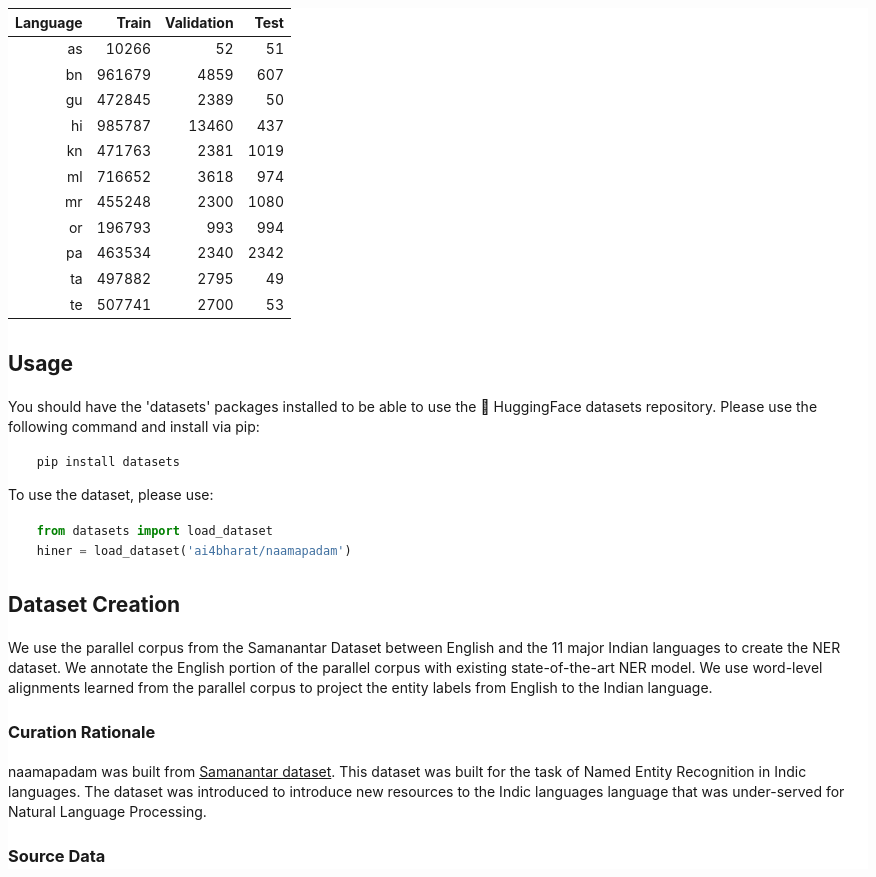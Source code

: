 | Language | Train | Validation | Test |
|---:|---:|---:|---:|
| as | 10266 | 52 | 51 |
| bn | 961679 | 4859 | 607 |
| gu | 472845 | 2389 | 50 |
| hi | 985787 | 13460 | 437 |
| kn | 471763 | 2381 | 1019 |
| ml | 716652 | 3618 | 974 |
| mr | 455248 | 2300 | 1080 |
| or | 196793 | 993 | 994 |
| pa | 463534 | 2340 | 2342 |
| ta | 497882 | 2795 | 49 |
| te | 507741 | 2700 | 53 |


## Usage

You should have the 'datasets' packages installed to be able to use the :rocket: HuggingFace datasets repository. Please use the following command and install via pip:

```code
    pip install datasets
```

To use the dataset, please use:<br/>

```python
    from datasets import load_dataset
    hiner = load_dataset('ai4bharat/naamapadam')
```

## Dataset Creation
We use the parallel corpus from the Samanantar Dataset between English and the 11 major Indian languages to create the NER dataset. We annotate the English portion of the parallel corpus with existing state-of-the-art NER model. We use word-level alignments learned from the parallel corpus to project the entity labels from English to the Indian language.

### Curation Rationale

naamapadam was built from [Samanantar dataset](https://indicnlp.ai4bharat.org/samanantar/). This dataset was built for the task of Named Entity Recognition in Indic languages. The dataset was introduced to introduce new resources to the Indic languages language that was under-served for Natural Language Processing.

### Source Data
